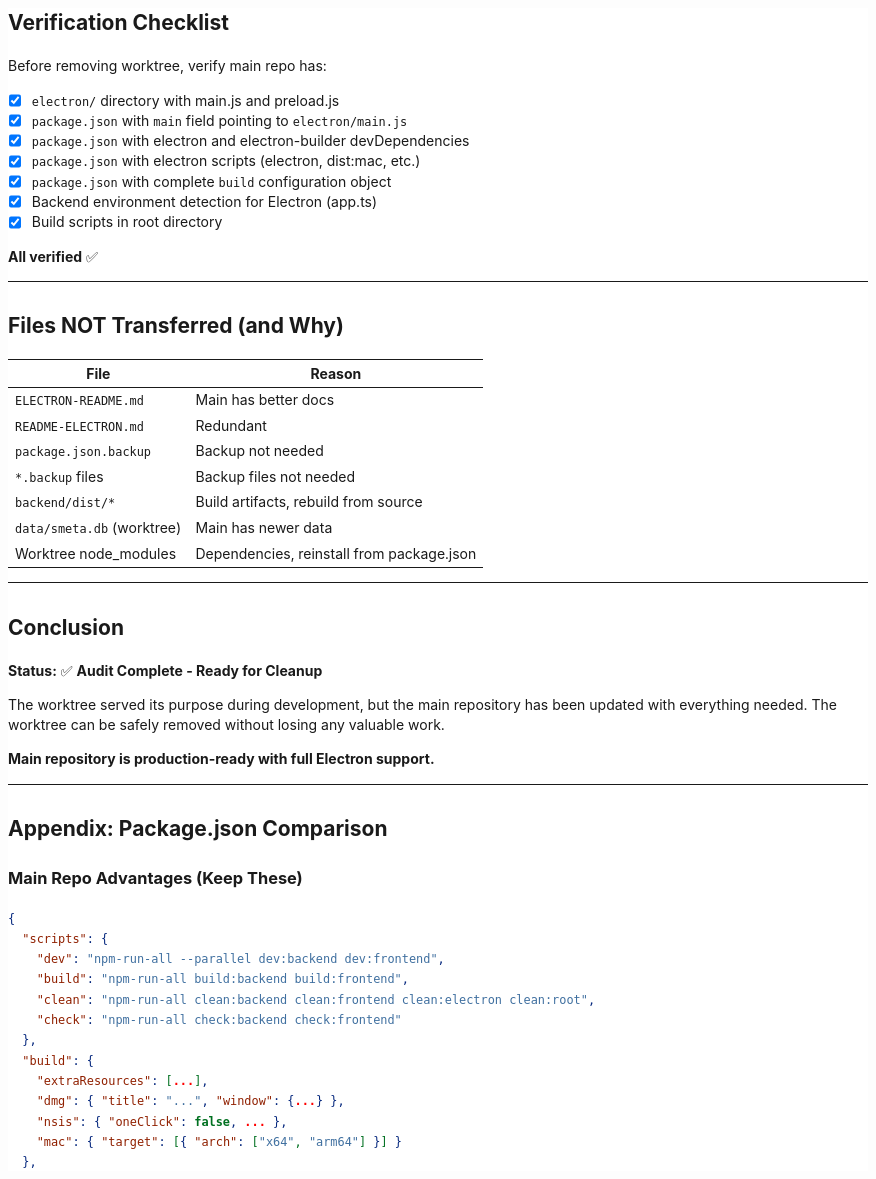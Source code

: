 
## Verification Checklist

Before removing worktree, verify main repo has:

- [x] `electron/` directory with main.js and preload.js
- [x] `package.json` with `main` field pointing to `electron/main.js`
- [x] `package.json` with electron and electron-builder devDependencies
- [x] `package.json` with electron scripts (electron, dist:mac, etc.)
- [x] `package.json` with complete `build` configuration object
- [x] Backend environment detection for Electron (app.ts)
- [x] Build scripts in root directory

**All verified** ✅

---

## Files NOT Transferred (and Why)

| File | Reason |
|------|--------|
| `ELECTRON-README.md` | Main has better docs |
| `README-ELECTRON.md` | Redundant |
| `package.json.backup` | Backup not needed |
| `*.backup` files | Backup files not needed |
| `backend/dist/*` | Build artifacts, rebuild from source |
| `data/smeta.db` (worktree) | Main has newer data |
| Worktree node_modules | Dependencies, reinstall from package.json |

---

## Conclusion

**Status:** ✅ **Audit Complete - Ready for Cleanup**

The worktree served its purpose during development, but the main repository has been updated with everything needed. The worktree can be safely removed without losing any valuable work.

**Main repository is production-ready with full Electron support.**

---

## Appendix: Package.json Comparison

### Main Repo Advantages (Keep These)

```json
{
  "scripts": {
    "dev": "npm-run-all --parallel dev:backend dev:frontend",
    "build": "npm-run-all build:backend build:frontend",
    "clean": "npm-run-all clean:backend clean:frontend clean:electron clean:root",
    "check": "npm-run-all check:backend check:frontend"
  },
  "build": {
    "extraResources": [...],
    "dmg": { "title": "...", "window": {...} },
    "nsis": { "oneClick": false, ... },
    "mac": { "target": [{ "arch": ["x64", "arm64"] }] }
  },
```